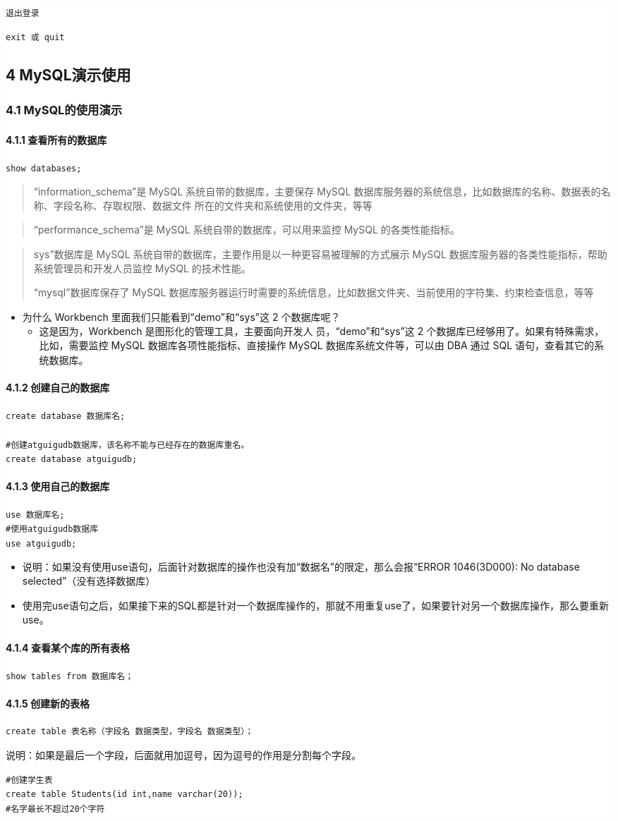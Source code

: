 `退出登录`
```mysql
exit 或 quit
```

## 4 MySQL演示使用

### 4.1 MySQL的使用演示

#### 4.1.1 查看所有的数据库
```mysql
show databases;
```

>“information_schema”是 MySQL 系统自带的数据库，主要保存 MySQL 数据库服务器的系统信息，比如数据库的名称、数据表的名称、字段名称、存取权限、数据文件 所在的文件夹和系统使用的文件夹，等等

>“performance_schema”是 MySQL 系统自带的数据库，可以用来监控 MySQL 的各类性能指标。

>sys”数据库是 MySQL 系统自带的数据库，主要作用是以一种更容易被理解的方式展示 MySQL 数据库服务器的各类性能指标，帮助系统管理员和开发人员监控 MySQL 的技术性能。
>
>“mysql”数据库保存了 MySQL 数据库服务器运行时需要的系统信息，比如数据文件夹、当前使用的字符集、约束检查信息，等等

- 为什么 Workbench 里面我们只能看到“demo”和“sys”这 2 个数据库呢？
	- 这是因为，Workbench 是图形化的管理工具，主要面向开发人 员，“demo”和“sys”这 2 个数据库已经够用了。如果有特殊需求，比如，需要监控 MySQL 数据库各项性能指标、直接操作 MySQL 数据库系统文件等，可以由 DBA 通过 SQL 语句，查看其它的系统数据库。

#### 4.1.2 创建自己的数据库
```mysql
create database 数据库名;

#创建atguigudb数据库，该名称不能与已经存在的数据库重名。
create database atguigudb;
```

#### 4.1.3 使用自己的数据库
```mysql
use 数据库名;
#使用atguigudb数据库
use atguigudb;
```

- 说明：如果没有使用use语句，后面针对数据库的操作也没有加“数据名”的限定，那么会报“ERROR 1046(3D000): No database selected”（没有选择数据库）

- 使用完use语句之后，如果接下来的SQL都是针对一个数据库操作的，那就不用重复use了，如果要针对另一个数据库操作，那么要重新use。

#### 4.1.4 查看某个库的所有表格
```mysql
show tables from 数据库名；
```

#### 4.1.5 创建新的表格
```mysql
create table 表名称（字段名 数据类型，字段名 数据类型）；
```
说明：如果是最后一个字段，后面就用加逗号，因为逗号的作用是分割每个字段。
```mysql
#创建学生表
create table Students(id int,name varchar(20));
#名字最长不超过20个字符
```
